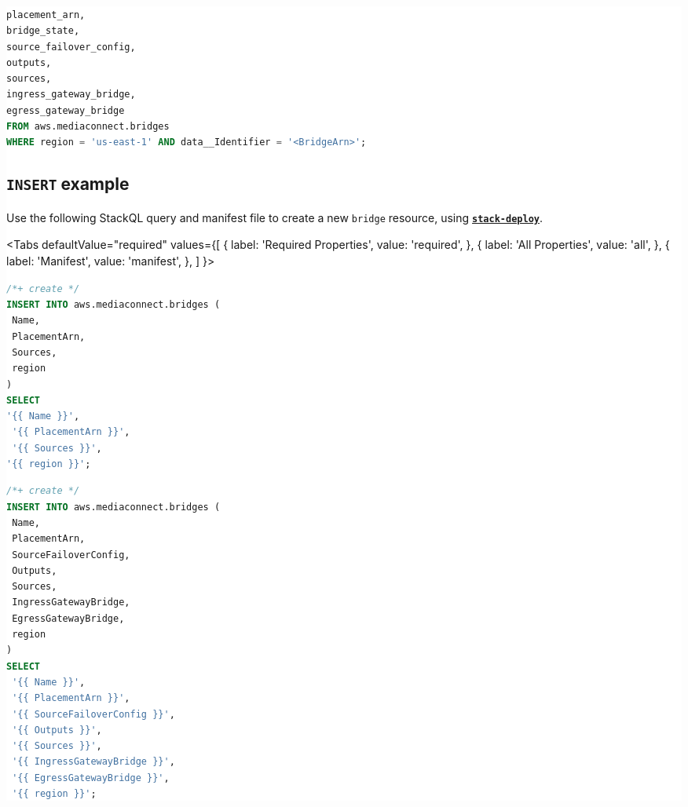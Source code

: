 ```sql
placement_arn,
bridge_state,
source_failover_config,
outputs,
sources,
ingress_gateway_bridge,
egress_gateway_bridge
FROM aws.mediaconnect.bridges
WHERE region = 'us-east-1' AND data__Identifier = '<BridgeArn>';
```

## `INSERT` example

Use the following StackQL query and manifest file to create a new <code>bridge</code> resource, using [__`stack-deploy`__](https://pypi.org/project/stack-deploy/).

<Tabs
    defaultValue="required"
    values={[
      { label: 'Required Properties', value: 'required', },
      { label: 'All Properties', value: 'all', },
      { label: 'Manifest', value: 'manifest', },
    ]
}>
<TabItem value="required">

```sql
/*+ create */
INSERT INTO aws.mediaconnect.bridges (
 Name,
 PlacementArn,
 Sources,
 region
)
SELECT 
'{{ Name }}',
 '{{ PlacementArn }}',
 '{{ Sources }}',
'{{ region }}';
```
</TabItem>
<TabItem value="all">

```sql
/*+ create */
INSERT INTO aws.mediaconnect.bridges (
 Name,
 PlacementArn,
 SourceFailoverConfig,
 Outputs,
 Sources,
 IngressGatewayBridge,
 EgressGatewayBridge,
 region
)
SELECT 
 '{{ Name }}',
 '{{ PlacementArn }}',
 '{{ SourceFailoverConfig }}',
 '{{ Outputs }}',
 '{{ Sources }}',
 '{{ IngressGatewayBridge }}',
 '{{ EgressGatewayBridge }}',
 '{{ region }}';
```